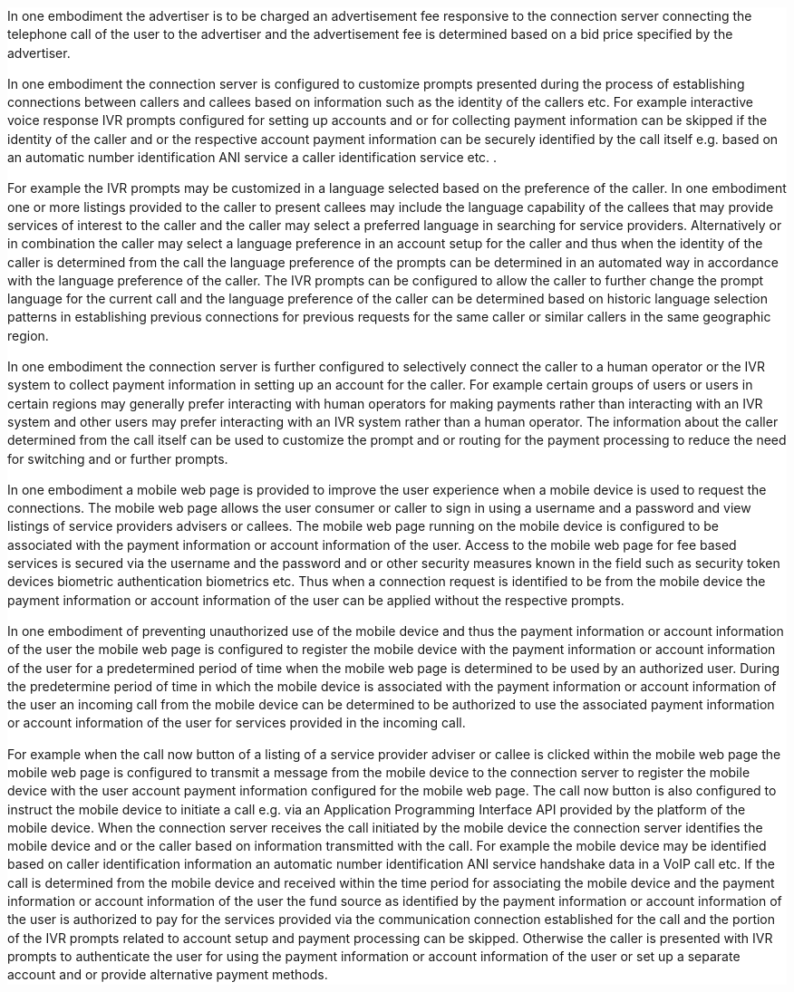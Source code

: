 In one embodiment the advertiser is to be charged an advertisement fee responsive to the connection server connecting the telephone call of the user to the advertiser and the advertisement fee is determined based on a bid price specified by the advertiser.

In one embodiment the connection server is configured to customize prompts presented during the process of establishing connections between callers and callees based on information such as the identity of the callers etc. For example interactive voice response IVR prompts configured for setting up accounts and or for collecting payment information can be skipped if the identity of the caller and or the respective account payment information can be securely identified by the call itself e.g. based on an automatic number identification ANI service a caller identification service etc. .

For example the IVR prompts may be customized in a language selected based on the preference of the caller. In one embodiment one or more listings provided to the caller to present callees may include the language capability of the callees that may provide services of interest to the caller and the caller may select a preferred language in searching for service providers. Alternatively or in combination the caller may select a language preference in an account setup for the caller and thus when the identity of the caller is determined from the call the language preference of the prompts can be determined in an automated way in accordance with the language preference of the caller. The IVR prompts can be configured to allow the caller to further change the prompt language for the current call and the language preference of the caller can be determined based on historic language selection patterns in establishing previous connections for previous requests for the same caller or similar callers in the same geographic region.

In one embodiment the connection server is further configured to selectively connect the caller to a human operator or the IVR system to collect payment information in setting up an account for the caller. For example certain groups of users or users in certain regions may generally prefer interacting with human operators for making payments rather than interacting with an IVR system and other users may prefer interacting with an IVR system rather than a human operator. The information about the caller determined from the call itself can be used to customize the prompt and or routing for the payment processing to reduce the need for switching and or further prompts.

In one embodiment a mobile web page is provided to improve the user experience when a mobile device is used to request the connections. The mobile web page allows the user consumer or caller to sign in using a username and a password and view listings of service providers advisers or callees. The mobile web page running on the mobile device is configured to be associated with the payment information or account information of the user. Access to the mobile web page for fee based services is secured via the username and the password and or other security measures known in the field such as security token devices biometric authentication biometrics etc. Thus when a connection request is identified to be from the mobile device the payment information or account information of the user can be applied without the respective prompts.

In one embodiment of preventing unauthorized use of the mobile device and thus the payment information or account information of the user the mobile web page is configured to register the mobile device with the payment information or account information of the user for a predetermined period of time when the mobile web page is determined to be used by an authorized user. During the predetermine period of time in which the mobile device is associated with the payment information or account information of the user an incoming call from the mobile device can be determined to be authorized to use the associated payment information or account information of the user for services provided in the incoming call.

For example when the call now button of a listing of a service provider adviser or callee is clicked within the mobile web page the mobile web page is configured to transmit a message from the mobile device to the connection server to register the mobile device with the user account payment information configured for the mobile web page. The call now button is also configured to instruct the mobile device to initiate a call e.g. via an Application Programming Interface API provided by the platform of the mobile device. When the connection server receives the call initiated by the mobile device the connection server identifies the mobile device and or the caller based on information transmitted with the call. For example the mobile device may be identified based on caller identification information an automatic number identification ANI service handshake data in a VoIP call etc. If the call is determined from the mobile device and received within the time period for associating the mobile device and the payment information or account information of the user the fund source as identified by the payment information or account information of the user is authorized to pay for the services provided via the communication connection established for the call and the portion of the IVR prompts related to account setup and payment processing can be skipped. Otherwise the caller is presented with IVR prompts to authenticate the user for using the payment information or account information of the user or set up a separate account and or provide alternative payment methods.
